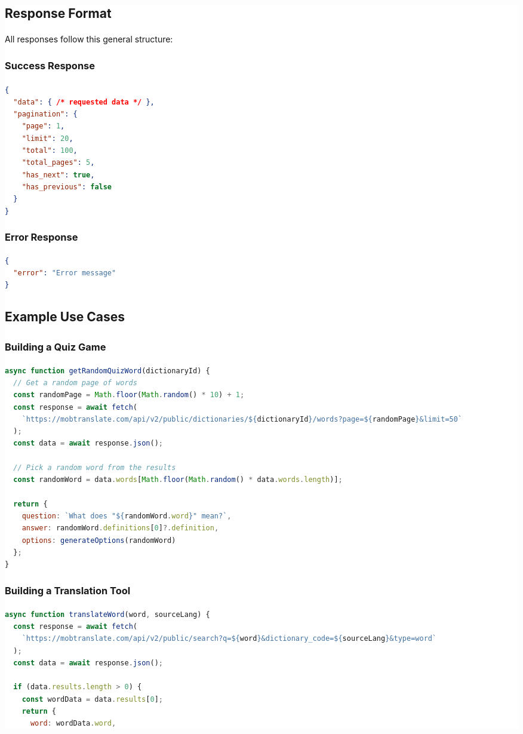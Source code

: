 ## Response Format

All responses follow this general structure:

### Success Response
```json
{
  "data": { /* requested data */ },
  "pagination": {
    "page": 1,
    "limit": 20,
    "total": 100,
    "total_pages": 5,
    "has_next": true,
    "has_previous": false
  }
}
```

### Error Response
```json
{
  "error": "Error message"
}
```

## Example Use Cases

### Building a Quiz Game
```javascript
async function getRandomQuizWord(dictionaryId) {
  // Get a random page of words
  const randomPage = Math.floor(Math.random() * 10) + 1;
  const response = await fetch(
    `https://mobtranslate.com/api/v2/public/dictionaries/${dictionaryId}/words?page=${randomPage}&limit=50`
  );
  const data = await response.json();
  
  // Pick a random word from the results
  const randomWord = data.words[Math.floor(Math.random() * data.words.length)];
  
  return {
    question: `What does "${randomWord.word}" mean?`,
    answer: randomWord.definitions[0]?.definition,
    options: generateOptions(randomWord)
  };
}
```

### Building a Translation Tool
```javascript
async function translateWord(word, sourceLang) {
  const response = await fetch(
    `https://mobtranslate.com/api/v2/public/search?q=${word}&dictionary_code=${sourceLang}&type=word`
  );
  const data = await response.json();
  
  if (data.results.length > 0) {
    const wordData = data.results[0];
    return {
      word: wordData.word,
```